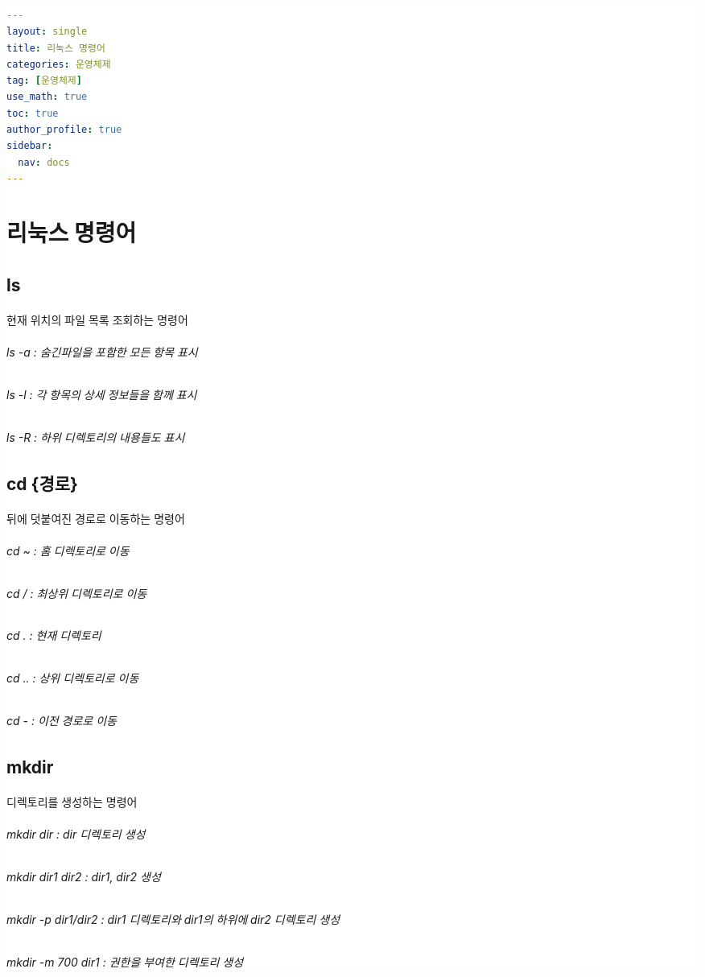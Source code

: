 ```yaml
---
layout: single
title: 리눅스 명령어
categories: 운영체제
tag: [운영체제]
use_math: true
toc: true
author_profile: true
sidebar:
  nav: docs
---
```


# 리눅스 명령어

## ls

현재 위치의 파일 목록 조회하는 명령어

###### ls -a : 숨긴파일을 포함한 모든 항목 표시

###### ls -l : 각 항목의 상세 정보들을 함께 표시

###### ls -R : 하위 디렉토리의 내용들도 표시

## cd {경로}

뒤에 덧붙여진 경로로 이동하는 명령어

###### cd ~ : 홈 디렉토리로 이동

###### cd / : 최상위 디렉토리로 이동

###### cd . : 현재 디렉토리

###### cd .. : 상위 디렉토리로 이동

###### cd - : 이전 경로로 이동

## mkdir

디렉토리를 생성하는 명령어

###### mkdir dir : dir 디렉토리 생성

###### mkdir dir1 dir2 : dir1, dir2 생성

###### mkdir -p dir1/dir2 : dir1 디렉토리와 dir1의 하위에 dir2 디렉토리 생성

###### mkdir -m 700 dir1 : 권한을 부여한 디렉토리 생성
